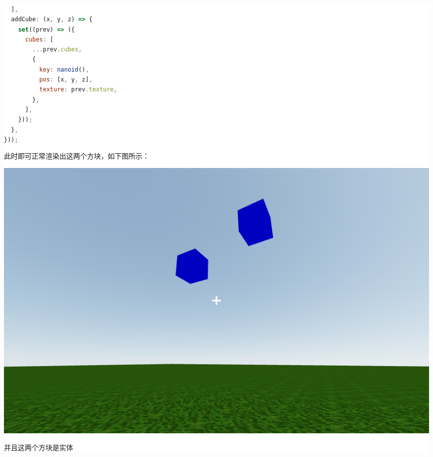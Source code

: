 ```javascript
  ],
  addCube: (x, y, z) => {
    set((prev) => ({
      cubes: [
        ...prev.cubes,
        {
          key: nanoid(),
          pos: [x, y, z],
          texture: prev.texture,
        },
      ],
    }));
  },
}));

```

此时即可正常渲染出这两个方块，如下图所示：

![image-20221218140657412](react.assets/image-20221218140657412.png)

并且这两个方块是实体
